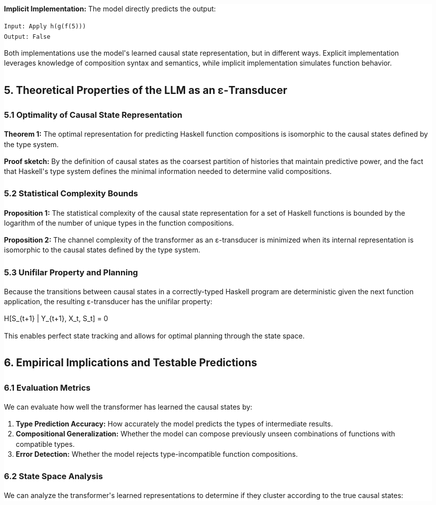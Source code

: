 **Implicit Implementation:**
The model directly predicts the output:
```
Input: Apply h(g(f(5)))
Output: False
```

Both implementations use the model's learned causal state representation, but in different ways. Explicit implementation leverages knowledge of composition syntax and semantics, while implicit implementation simulates function behavior.

## 5. Theoretical Properties of the LLM as an ε-Transducer

### 5.1 Optimality of Causal State Representation

**Theorem 1:** The optimal representation for predicting Haskell function compositions is isomorphic to the causal states defined by the type system.

**Proof sketch:** By the definition of causal states as the coarsest partition of histories that maintain predictive power, and the fact that Haskell's type system defines the minimal information needed to determine valid compositions.

### 5.2 Statistical Complexity Bounds

**Proposition 1:** The statistical complexity of the causal state representation for a set of Haskell functions is bounded by the logarithm of the number of unique types in the function compositions.

**Proposition 2:** The channel complexity of the transformer as an ε-transducer is minimized when its internal representation is isomorphic to the causal states defined by the type system.

### 5.3 Unifilar Property and Planning

Because the transitions between causal states in a correctly-typed Haskell program are deterministic given the next function application, the resulting ε-transducer has the unifilar property:

H[S_{t+1} | Y_{t+1}, X_t, S_t] = 0

This enables perfect state tracking and allows for optimal planning through the state space.

## 6. Empirical Implications and Testable Predictions

### 6.1 Evaluation Metrics

We can evaluate how well the transformer has learned the causal states by:

1. **Type Prediction Accuracy:** How accurately the model predicts the types of intermediate results.
2. **Compositional Generalization:** Whether the model can compose previously unseen combinations of functions with compatible types.
3. **Error Detection:** Whether the model rejects type-incompatible function compositions.

### 6.2 State Space Analysis

We can analyze the transformer's learned representations to determine if they cluster according to the true causal states:
